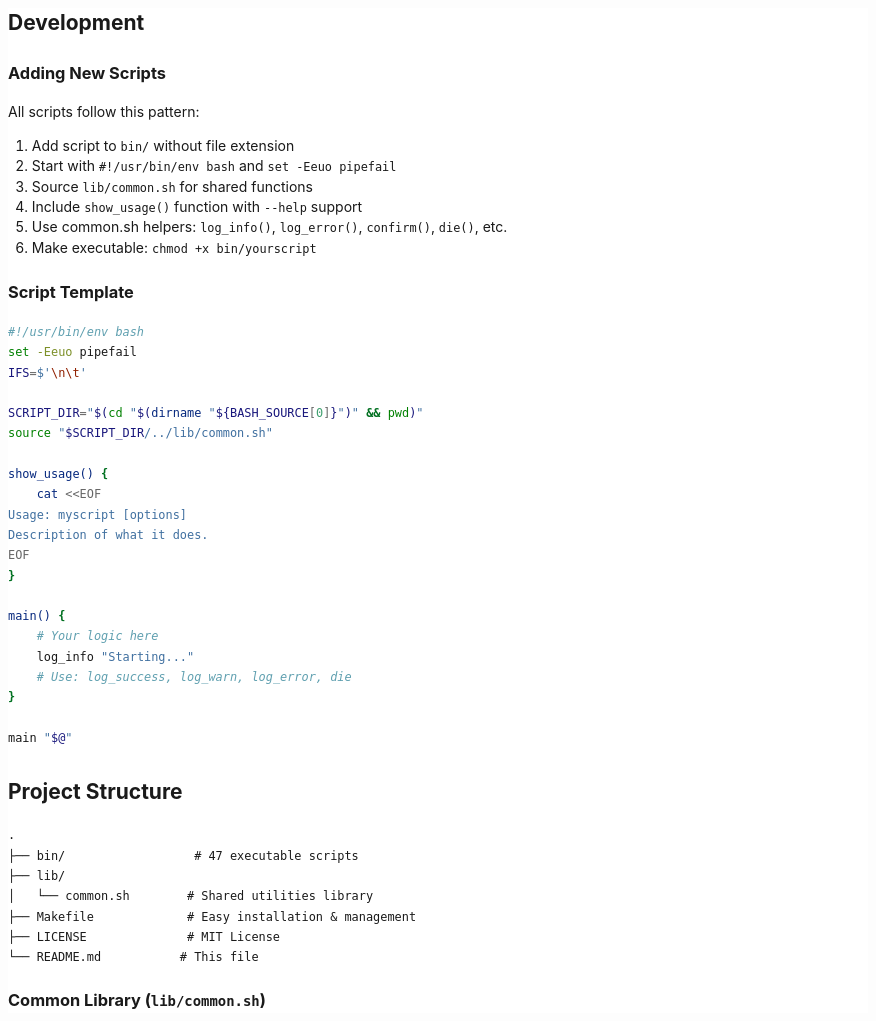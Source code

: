 ## Development

### Adding New Scripts

All scripts follow this pattern:

1. Add script to `bin/` without file extension
2. Start with `#!/usr/bin/env bash` and `set -Eeuo pipefail`
3. Source `lib/common.sh` for shared functions
4. Include `show_usage()` function with `--help` support
5. Use common.sh helpers: `log_info()`, `log_error()`, `confirm()`, `die()`, etc.
6. Make executable: `chmod +x bin/yourscript`

### Script Template

```bash
#!/usr/bin/env bash
set -Eeuo pipefail
IFS=$'\n\t'

SCRIPT_DIR="$(cd "$(dirname "${BASH_SOURCE[0]}")" && pwd)"
source "$SCRIPT_DIR/../lib/common.sh"

show_usage() {
    cat <<EOF
Usage: myscript [options]
Description of what it does.
EOF
}

main() {
    # Your logic here
    log_info "Starting..."
    # Use: log_success, log_warn, log_error, die
}

main "$@"
```

## Project Structure

```
.
├── bin/                  # 47 executable scripts
├── lib/
│   └── common.sh        # Shared utilities library
├── Makefile             # Easy installation & management
├── LICENSE              # MIT License
└── README.md           # This file
```

### Common Library (`lib/common.sh`)
